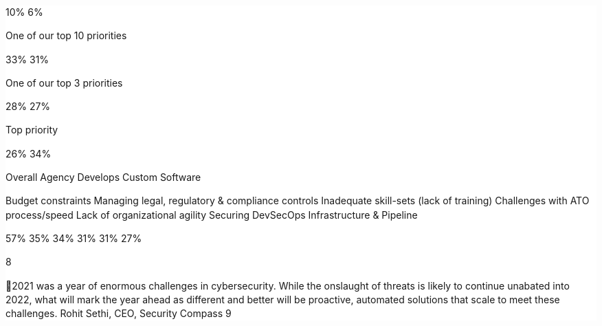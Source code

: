 10% 6%

One of our top 10 priorities

33% 31%

One of our top 3 priorities

28% 27%

Top priority

26% 34%

Overall Agency Develops Custom Software

Budget constraints
Managing legal, regulatory & compliance controls
Inadequate skill-sets (lack
of training)
Challenges with ATO
process/speed
Lack of organizational
agility
Securing DevSecOps Infrastructure
& Pipeline

57% 35% 34% 31% 31% 27%

8

2021 was a year of enormous challenges in cybersecurity. While the onslaught of threats is likely to continue unabated into 2022, what will mark the year ahead as different and better will be proactive, automated solutions that scale to meet these challenges.
Rohit Sethi, CEO, Security Compass
9

